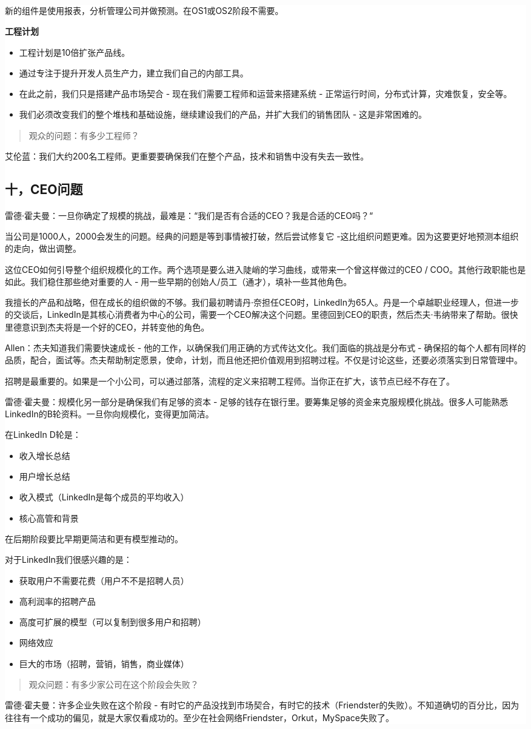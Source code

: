 新的组件是使用报表，分析管理公司并做预测。在OS1或OS2阶段不需要。

**工程计划**

*   工程计划是10倍扩张产品线。

*   通过专注于提升开发人员生产力，建立我们自己的内部工具。

*   在此之前，我们只是搭建产品市场契合 - 现在我们需要工程师和运营来搭建系统 - 正常运行时间，分布式计算，灾难恢复，安全等。

*   我们必须改变我们的整个堆栈和基础设施，继续建设我们的产品，并扩大我们的销售团队 - 这是非常困难的。

> 观众的问题：有多少工程师？

艾伦蓝：我们大约200名工程师。更重要要确保我们在整个产品，技术和销售中没有失去一致性。

## 十，CEO问题

雷德·霍夫曼：一旦你确定了规模的挑战，最难是：“我们是否有合适的CEO？我是合适的CEO吗？“

当公司是1000人，2000会发生的问题。经典的问题是等到事情被打破，然后尝试修复它 -这比组织问题更难。因为这要更好地预测本组织的走向，做出调整。

这位CEO如何引导整个组织规模化的工作。两个选项是要么进入陡峭的学习曲线，或带来一个曾这样做过的CEO / COO。其他行政职能也是如此。我们稳住那些绝对重要的人 - 用一些早期的创始人/员工（通才），填补一些其他角色。

我擅长的产品和战略，但在成长的组织做的不够。我们最初聘请丹·奈担任CEO时，LinkedIn为65人。丹是一个卓越职业经理人，但进一步的交谈后，LinkedIn是其核心消费者为中心的公司，需要一个CEO解决这个问题。里德回到CEO的职责，然后杰夫·韦纳带来了帮助。很快里德意识到杰夫将是一个好的CEO，并转变他的角色。

Allen：杰夫知道我们需要快速成长 - 他的工作，以确保我们用正确的方式传达文化。我们面临的挑战是分布式 - 确保招的每个人都有同样的品质，配合，面试等。杰夫帮助制定愿景，使命，计划，而且他还把价值观用到招聘过程。不仅是讨论这些，还要必须落实到日常管理中。

招聘是最重要的。如果是一个小公司，可以通过部落，流程的定义来招聘工程师。当你正在扩大，该节点已经不存在了。

雷德·霍夫曼：规模化另一部分是确保我们有足够的资本 - 足够的钱存在银行里。要筹集足够的资金来克服规模化挑战。很多人可能熟悉LinkedIn的B轮资料。一旦你向规模化，变得更加简洁。

在LinkedIn D轮是：

*   收入增长总结

*   用户增长总结

*   收入模式（LinkedIn是每个成员的平均收入）

*   核心高管和背景

在后期阶段要比早期更简洁和更有模型推动的。

对于LinkedIn我们很感兴趣的是：

*   获取用户不需要花费（用户不不是招聘人员）

*   高利润率的招聘产品

*   高度可扩展的模型（可以复制到很多用户和招聘）

*   网络效应

*   巨大的市场（招聘，营销，销售，商业媒体）

> 观众问题：有多少家公司在这个阶段会失败？

雷德·霍夫曼：许多企业失败在这个阶段 - 有时它的产品没找到市场契合，有时它的技术（Friendster的失败）。不知道确切的百分比，因为往往有一个成功的偏见，就是大家仅看成功的。至少在社会网络Friendster，Orkut，MySpace失败了。
